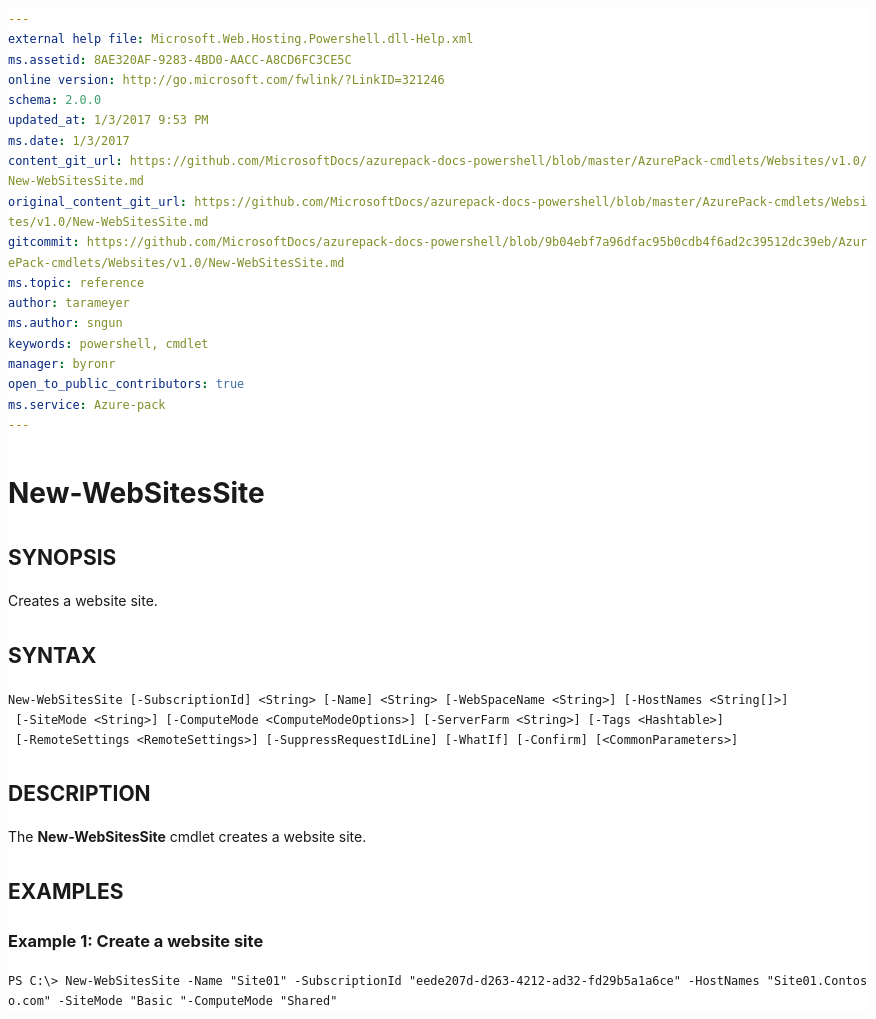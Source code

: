 ```yaml
---
external help file: Microsoft.Web.Hosting.Powershell.dll-Help.xml
ms.assetid: 8AE320AF-9283-4BD0-AACC-A8CD6FC3CE5C
online version: http://go.microsoft.com/fwlink/?LinkID=321246
schema: 2.0.0
updated_at: 1/3/2017 9:53 PM
ms.date: 1/3/2017
content_git_url: https://github.com/MicrosoftDocs/azurepack-docs-powershell/blob/master/AzurePack-cmdlets/Websites/v1.0/New-WebSitesSite.md
original_content_git_url: https://github.com/MicrosoftDocs/azurepack-docs-powershell/blob/master/AzurePack-cmdlets/Websites/v1.0/New-WebSitesSite.md
gitcommit: https://github.com/MicrosoftDocs/azurepack-docs-powershell/blob/9b04ebf7a96dfac95b0cdb4f6ad2c39512dc39eb/AzurePack-cmdlets/Websites/v1.0/New-WebSitesSite.md
ms.topic: reference
author: tarameyer
ms.author: sngun
keywords: powershell, cmdlet
manager: byronr
open_to_public_contributors: true
ms.service: Azure-pack
---
```


# New-WebSitesSite

## SYNOPSIS
Creates a website site.

## SYNTAX

```
New-WebSitesSite [-SubscriptionId] <String> [-Name] <String> [-WebSpaceName <String>] [-HostNames <String[]>]
 [-SiteMode <String>] [-ComputeMode <ComputeModeOptions>] [-ServerFarm <String>] [-Tags <Hashtable>]
 [-RemoteSettings <RemoteSettings>] [-SuppressRequestIdLine] [-WhatIf] [-Confirm] [<CommonParameters>]
```

## DESCRIPTION
The **New-WebSitesSite** cmdlet creates a website site.

## EXAMPLES

### Example 1: Create a website site
```
PS C:\> New-WebSitesSite -Name "Site01" -SubscriptionId "eede207d-d263-4212-ad32-fd29b5a1a6ce" -HostNames "Site01.Contoso.com" -SiteMode "Basic "-ComputeMode "Shared"
```
